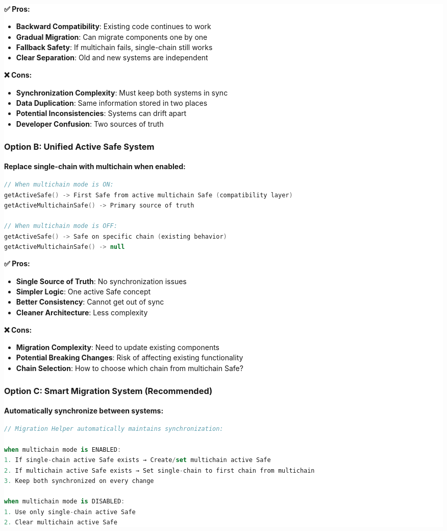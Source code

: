 **✅ Pros:**

- **Backward Compatibility**: Existing code continues to work
- **Gradual Migration**: Can migrate components one by one
- **Fallback Safety**: If multichain fails, single-chain still works
- **Clear Separation**: Old and new systems are independent

**❌ Cons:**

- **Synchronization Complexity**: Must keep both systems in sync
- **Data Duplication**: Same information stored in two places
- **Potential Inconsistencies**: Systems can drift apart
- **Developer Confusion**: Two sources of truth

### **Option B: Unified Active Safe System**

**Replace single-chain with multichain when enabled:**

```kotlin
// When multichain mode is ON:
getActiveSafe() -> First Safe from active multichain Safe (compatibility layer)
getActiveMultichainSafe() -> Primary source of truth

// When multichain mode is OFF:
getActiveSafe() -> Safe on specific chain (existing behavior)
getActiveMultichainSafe() -> null
```

**✅ Pros:**

- **Single Source of Truth**: No synchronization issues
- **Simpler Logic**: One active Safe concept
- **Better Consistency**: Cannot get out of sync
- **Cleaner Architecture**: Less complexity

**❌ Cons:**

- **Migration Complexity**: Need to update existing components
- **Potential Breaking Changes**: Risk of affecting existing functionality
- **Chain Selection**: How to choose which chain from multichain Safe?

### **Option C: Smart Migration System (Recommended)**

**Automatically synchronize between systems:**

```kotlin
// Migration Helper automatically maintains synchronization:

when multichain mode is ENABLED:
1. If single-chain active Safe exists → Create/set multichain active Safe
2. If multichain active Safe exists → Set single-chain to first chain from multichain
3. Keep both synchronized on every change

when multichain mode is DISABLED:
1. Use only single-chain active Safe
2. Clear multichain active Safe
```
